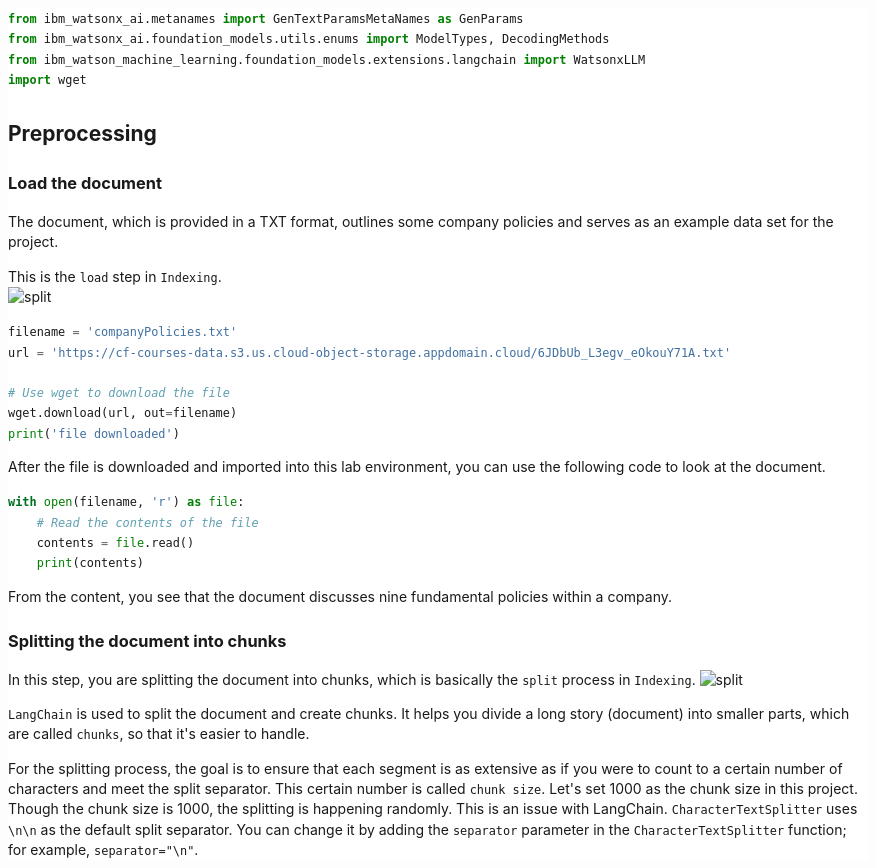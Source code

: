 ```python
from ibm_watsonx_ai.metanames import GenTextParamsMetaNames as GenParams
from ibm_watsonx_ai.foundation_models.utils.enums import ModelTypes, DecodingMethods
from ibm_watson_machine_learning.foundation_models.extensions.langchain import WatsonxLLM
import wget
```

## Preprocessing
### Load the document

The document, which is provided in a TXT format, outlines some company policies and serves as an example data set for the project.

This is the `load` step in `Indexing`.<br>
<img src="https://cf-courses-data.s3.us.cloud-object-storage.appdomain.cloud/MPdUH7bXpHR5muZztZfOQg.png" width="50%" alt="split"/>



```python
filename = 'companyPolicies.txt'
url = 'https://cf-courses-data.s3.us.cloud-object-storage.appdomain.cloud/6JDbUb_L3egv_eOkouY71A.txt'

# Use wget to download the file
wget.download(url, out=filename)
print('file downloaded')
```

After the file is downloaded and imported into this lab environment, you can use the following code to look at the document.



```python
with open(filename, 'r') as file:
    # Read the contents of the file
    contents = file.read()
    print(contents)
```

From the content, you see that the document discusses nine fundamental policies within a company.


### Splitting the document into chunks


In this step, you are splitting the document into chunks, which is basically the `split` process in `Indexing`.
<img src="https://cf-courses-data.s3.us.cloud-object-storage.appdomain.cloud/0JFmAV5e_mejAXvCilgHWg.png" width="50%" alt="split"/>


`LangChain` is used to split the document and create chunks. It helps you divide a long story (document) into smaller parts, which are called `chunks`, so that it's easier to handle. 

For the splitting process, the goal is to ensure that each segment is as extensive as if you were to count to a certain number of characters and meet the split separator. This certain number is called `chunk size`. Let's set 1000 as the chunk size in this project. Though the chunk size is 1000, the splitting is happening randomly. This is an issue with LangChain. `CharacterTextSplitter` uses `\n\n` as the default split separator. You can change it by adding the `separator` parameter in the `CharacterTextSplitter` function; for example, `separator="\n"`.
